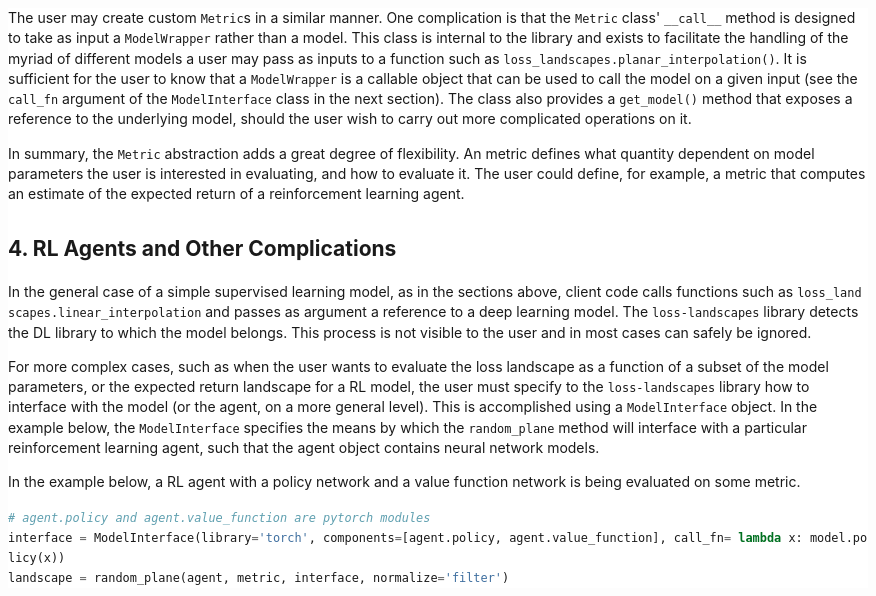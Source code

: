 The user may create custom `Metric`s in a similar manner. One complication is that the `Metric` class' 
`__call__` method is designed to take as input a `ModelWrapper` rather than a model. This class is internal
to the library and exists to facilitate the handling of the myriad of different models a user may pass as
inputs to a function such as `loss_landscapes.planar_interpolation()`. It is sufficient for the user to know
that a `ModelWrapper` is a callable object that can be used to call the model on a given input (see the `call_fn`
argument of the `ModelInterface` class in the next section). The class also provides a `get_model()` method
that exposes a reference to the underlying model, should the user wish to carry out more complicated operations
on it.

In summary, the `Metric` abstraction adds a great degree of flexibility. An metric defines what quantity
dependent on model parameters the user is interested in evaluating, and how to evaluate it. The user could define, 
for example, a metric that computes an estimate of the expected return of a reinforcement learning agent.


## 4. RL Agents and Other Complications
In the general case of a simple supervised learning model, as in the sections above, client code calls functions 
such as `loss_landscapes.linear_interpolation` and passes as argument a reference to a deep learning model. The 
`loss-landscapes` library detects the DL library to which the model belongs. This process is not visible to the
user and in most cases can safely be ignored.

For more complex cases, such as when the user wants to evaluate the loss landscape as a function of a subset of
the model parameters, or the expected return landscape for a RL model, the user must specify to the `loss-landscapes`
library how to interface with the model (or the agent, on a more general level). This is accomplished using a
`ModelInterface` object. In the example below, the `ModelInterface` specifies the means by which the `random_plane`
method will interface with a particular reinforcement learning agent, such that the agent object contains neural
network models.

In the example below, a RL agent with a policy network and a value function network is being evaluated on some
metric.

````python
# agent.policy and agent.value_function are pytorch modules
interface = ModelInterface(library='torch', components=[agent.policy, agent.value_function], call_fn= lambda x: model.policy(x))
landscape = random_plane(agent, metric, interface, normalize='filter')
````
